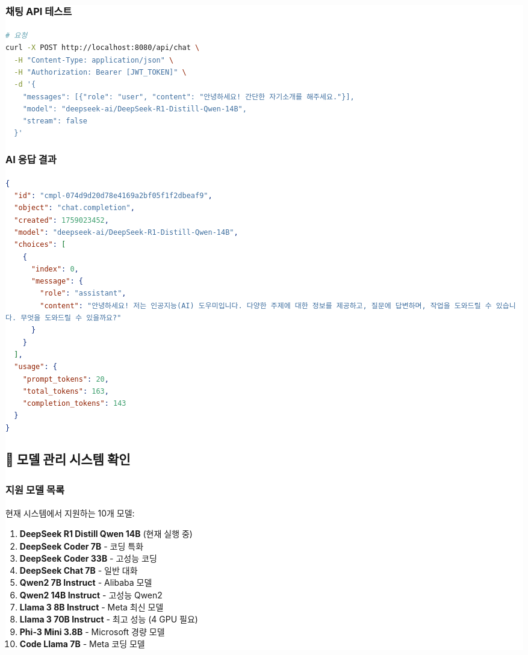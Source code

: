 ### 채팅 API 테스트
```bash
# 요청
curl -X POST http://localhost:8080/api/chat \
  -H "Content-Type: application/json" \
  -H "Authorization: Bearer [JWT_TOKEN]" \
  -d '{
    "messages": [{"role": "user", "content": "안녕하세요! 간단한 자기소개를 해주세요."}],
    "model": "deepseek-ai/DeepSeek-R1-Distill-Qwen-14B",
    "stream": false
  }'
```

### AI 응답 결과
```json
{
  "id": "cmpl-074d9d20d78e4169a2bf05f1f2dbeaf9",
  "object": "chat.completion",
  "created": 1759023452,
  "model": "deepseek-ai/DeepSeek-R1-Distill-Qwen-14B",
  "choices": [
    {
      "index": 0,
      "message": {
        "role": "assistant",
        "content": "안녕하세요! 저는 인공지능(AI) 도우미입니다. 다양한 주제에 대한 정보를 제공하고, 질문에 답변하며, 작업을 도와드릴 수 있습니다. 무엇을 도와드릴 수 있을까요?"
      }
    }
  ],
  "usage": {
    "prompt_tokens": 20,
    "total_tokens": 163,
    "completion_tokens": 143
  }
}
```

## 🎯 모델 관리 시스템 확인

### 지원 모델 목록
현재 시스템에서 지원하는 10개 모델:

1. **DeepSeek R1 Distill Qwen 14B** (현재 실행 중)
2. **DeepSeek Coder 7B** - 코딩 특화
3. **DeepSeek Coder 33B** - 고성능 코딩
4. **DeepSeek Chat 7B** - 일반 대화
5. **Qwen2 7B Instruct** - Alibaba 모델
6. **Qwen2 14B Instruct** - 고성능 Qwen2
7. **Llama 3 8B Instruct** - Meta 최신 모델
8. **Llama 3 70B Instruct** - 최고 성능 (4 GPU 필요)
9. **Phi-3 Mini 3.8B** - Microsoft 경량 모델
10. **Code Llama 7B** - Meta 코딩 모델
